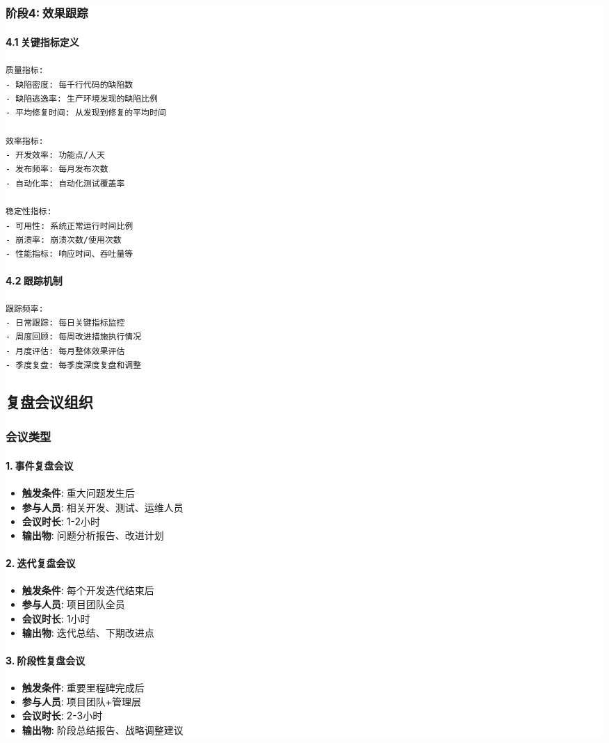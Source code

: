 ### 阶段4: 效果跟踪

#### 4.1 关键指标定义
```
质量指标:
- 缺陷密度: 每千行代码的缺陷数
- 缺陷逃逸率: 生产环境发现的缺陷比例
- 平均修复时间: 从发现到修复的平均时间

效率指标:
- 开发效率: 功能点/人天
- 发布频率: 每月发布次数
- 自动化率: 自动化测试覆盖率

稳定性指标:
- 可用性: 系统正常运行时间比例
- 崩溃率: 崩溃次数/使用次数
- 性能指标: 响应时间、吞吐量等
```

#### 4.2 跟踪机制
```
跟踪频率:
- 日常跟踪: 每日关键指标监控
- 周度回顾: 每周改进措施执行情况
- 月度评估: 每月整体效果评估
- 季度复盘: 每季度深度复盘和调整
```

## 复盘会议组织

### 会议类型

#### 1. 事件复盘会议
- **触发条件**: 重大问题发生后
- **参与人员**: 相关开发、测试、运维人员
- **会议时长**: 1-2小时
- **输出物**: 问题分析报告、改进计划

#### 2. 迭代复盘会议
- **触发条件**: 每个开发迭代结束后
- **参与人员**: 项目团队全员
- **会议时长**: 1小时
- **输出物**: 迭代总结、下期改进点

#### 3. 阶段性复盘会议
- **触发条件**: 重要里程碑完成后
- **参与人员**: 项目团队+管理层
- **会议时长**: 2-3小时
- **输出物**: 阶段总结报告、战略调整建议
